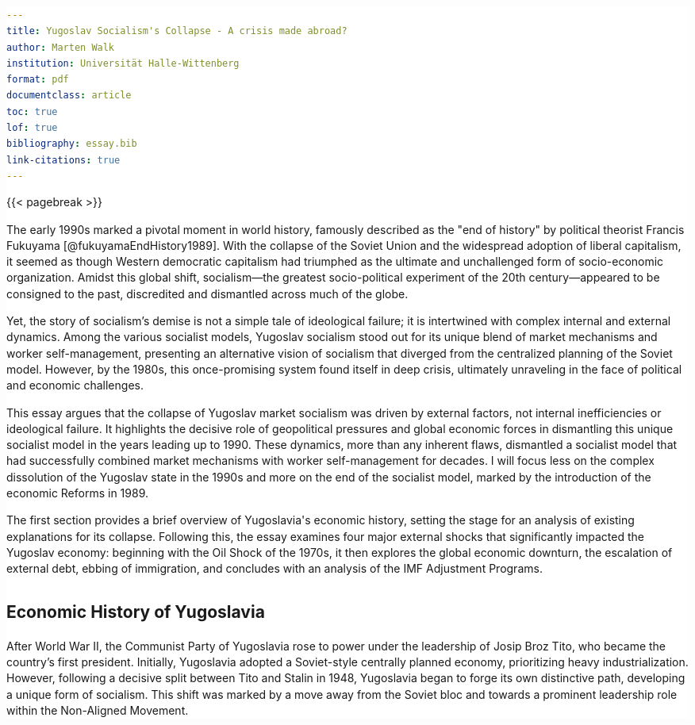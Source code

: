 ```yaml
---
title: Yugoslav Socialism's Collapse - A crisis made abroad?
author: Marten Walk
institution: Universität Halle-Wittenberg
format: pdf
documentclass: article
toc: true
lof: true
bibliography: essay.bib
link-citations: true
---
```


{{< pagebreak >}}

The early 1990s marked a pivotal moment in world history, famously described as the "end of history" by political theorist Francis Fukuyama [@fukuyamaEndHistory1989]. With the collapse of the Soviet Union and the widespread adoption of liberal capitalism, it seemed as though Western democratic capitalism had triumphed as the ultimate and unchallenged form of socio-economic organization. Amidst this global shift, socialism—the greatest socio-political experiment of the 20th century—appeared to be consigned to the past, discredited and dismantled across much of the globe.

Yet, the story of socialism’s demise is not a simple tale of ideological failure; it is intertwined with complex internal and external dynamics. Among the various socialist models, Yugoslav socialism stood out for its unique blend of market mechanisms and worker self-management, presenting an alternative vision of socialism that diverged from the centralized planning of the Soviet model. However, by the 1980s, this once-promising system found itself in deep crisis, ultimately unraveling in the face of political and economic challenges.

This essay argues that the collapse of Yugoslav market socialism was driven by external factors, not internal inefficiencies or ideological failure. It highlights the decisive role of geopolitical pressures and global economic forces in dismantling this unique socialist model in the years leading up to 1990. These dynamics, more than any inherent flaws, dismantled a socialist model that had successfully combined market mechanisms with worker self-management for decades. I will focus less on the complex dissolution of the Yugoslav state in the 1990s and more on the end of the socialist model, marked by the  introduction of the economic Reforms in 1989.

The first section provides a brief overview of Yugoslavia's economic history, setting the stage for an analysis of existing explanations for its collapse. Following this, the essay examines four major external shocks that significantly impacted the Yugoslav economy: beginning with the Oil Shock of the 1970s, it then explores the global economic downturn, the escalation of external debt, ebbing of immigration, and concludes with an analysis of the IMF Adjustment Programs.

## Economic History of Yugoslavia

After World War II, the Communist Party of Yugoslavia rose to power under the leadership of Josip Broz Tito, who became the country’s first president. Initially, Yugoslavia adopted a Soviet-style centrally planned economy, prioritizing heavy industrialization. However, following a decisive split between Tito and Stalin in 1948, Yugoslavia began to forge its own distinctive path, developing a unique form of socialism. This shift was marked by a move away from the Soviet bloc and towards a prominent leadership role within the Non-Aligned Movement.
